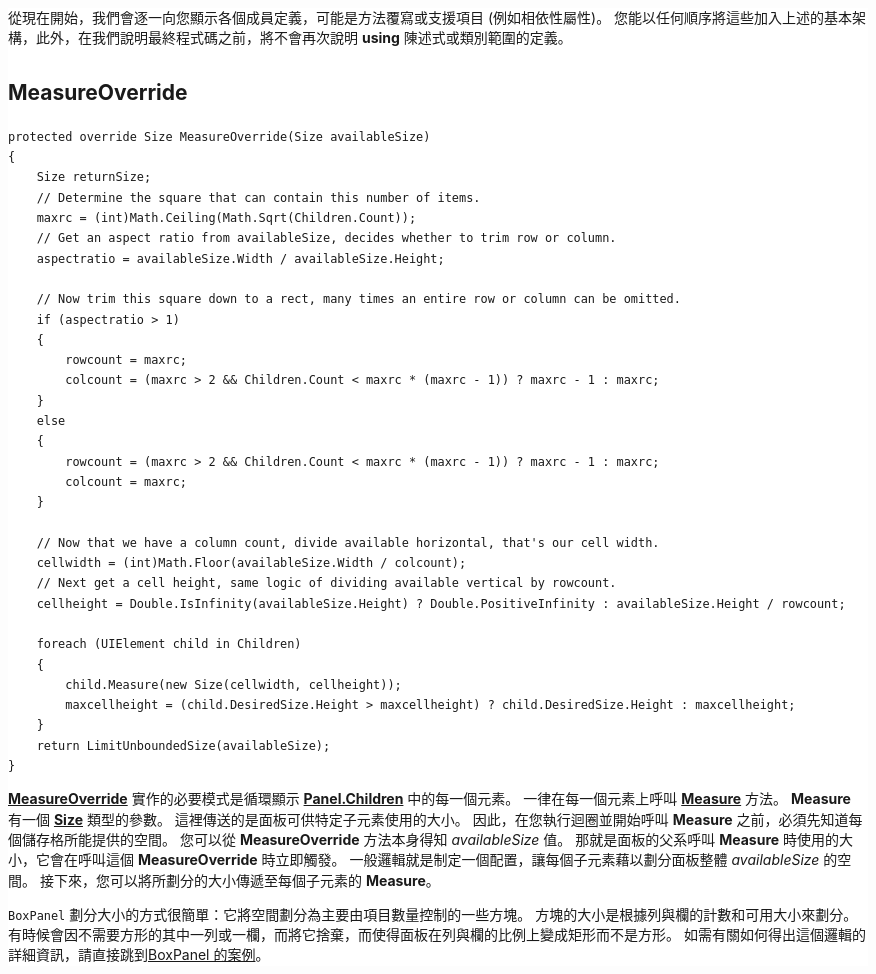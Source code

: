從現在開始，我們會逐一向您顯示各個成員定義，可能是方法覆寫或支援項目 (例如相依性屬性)。 您能以任何順序將這些加入上述的基本架構，此外，在我們說明最終程式碼之前，將不會再次說明 **using** 陳述式或類別範圍的定義。

## <a name="measureoverride"></a>**MeasureOverride**


```CSharp
protected override Size MeasureOverride(Size availableSize)
{
    Size returnSize;
    // Determine the square that can contain this number of items.
    maxrc = (int)Math.Ceiling(Math.Sqrt(Children.Count));
    // Get an aspect ratio from availableSize, decides whether to trim row or column.
    aspectratio = availableSize.Width / availableSize.Height;

    // Now trim this square down to a rect, many times an entire row or column can be omitted.
    if (aspectratio > 1)
    {
        rowcount = maxrc;
        colcount = (maxrc > 2 && Children.Count < maxrc * (maxrc - 1)) ? maxrc - 1 : maxrc;
    } 
    else 
    {
        rowcount = (maxrc > 2 && Children.Count < maxrc * (maxrc - 1)) ? maxrc - 1 : maxrc;
        colcount = maxrc;
    }

    // Now that we have a column count, divide available horizontal, that's our cell width.
    cellwidth = (int)Math.Floor(availableSize.Width / colcount);
    // Next get a cell height, same logic of dividing available vertical by rowcount.
    cellheight = Double.IsInfinity(availableSize.Height) ? Double.PositiveInfinity : availableSize.Height / rowcount;
           
    foreach (UIElement child in Children)
    {
        child.Measure(new Size(cellwidth, cellheight));
        maxcellheight = (child.DesiredSize.Height > maxcellheight) ? child.DesiredSize.Height : maxcellheight;
    }
    return LimitUnboundedSize(availableSize);
}
```

[  **MeasureOverride**](https://docs.microsoft.com/uwp/api/windows.ui.xaml.frameworkelement.measureoverride) 實作的必要模式是循環顯示 [**Panel.Children**](https://docs.microsoft.com/uwp/api/windows.ui.xaml.controls.panel.children) 中的每一個元素。 一律在每一個元素上呼叫 [**Measure**](https://docs.microsoft.com/uwp/api/windows.ui.xaml.uielement.measure) 方法。 **Measure** 有一個 [**Size**](https://docs.microsoft.com/uwp/api/Windows.Foundation.Size) 類型的參數。 這裡傳送的是面板可供特定子元素使用的大小。 因此，在您執行迴圈並開始呼叫 **Measure** 之前，必須先知道每個儲存格所能提供的空間。 您可以從 **MeasureOverride** 方法本身得知 *availableSize* 值。 那就是面板的父系呼叫 **Measure** 時使用的大小，它會在呼叫這個 **MeasureOverride** 時立即觸發。 一般邏輯就是制定一個配置，讓每個子元素藉以劃分面板整體 *availableSize* 的空間。 接下來，您可以將所劃分的大小傳遞至每個子元素的 **Measure**。

`BoxPanel` 劃分大小的方式很簡單：它將空間劃分為主要由項目數量控制的一些方塊。 方塊的大小是根據列與欄的計數和可用大小來劃分。 有時候會因不需要方形的其中一列或一欄，而將它捨棄，而使得面板在列與欄的比例上變成矩形而不是方形。 如需有關如何得出這個邏輯的詳細資訊，請直接跳到[BoxPanel 的案例](#the-scenario-for-boxpanel)。
